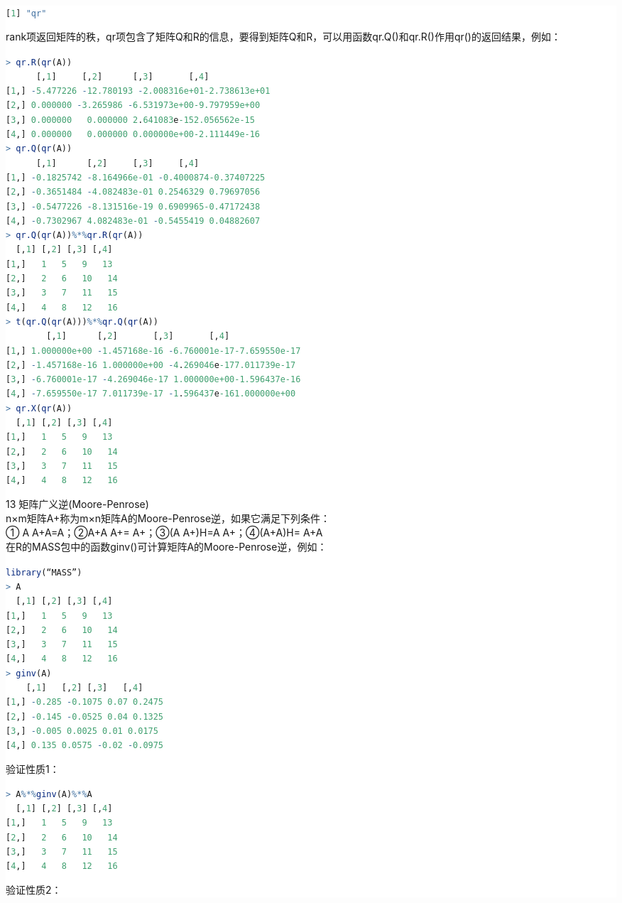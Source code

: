 ```r
[1] "qr"
```
rank项返回矩阵的秩，qr项包含了矩阵Q和R的信息，要得到矩阵Q和R，可以用函数qr.Q()和qr.R()作用qr()的返回结果，例如：
```r
> qr.R(qr(A))
      [,1]     [,2]      [,3]       [,4]
[1,] -5.477226 -12.780193 -2.008316e+01-2.738613e+01
[2,] 0.000000 -3.265986 -6.531973e+00-9.797959e+00
[3,] 0.000000   0.000000 2.641083e-152.056562e-15
[4,] 0.000000   0.000000 0.000000e+00-2.111449e-16
> qr.Q(qr(A))
      [,1]      [,2]     [,3]     [,4]
[1,] -0.1825742 -8.164966e-01 -0.4000874-0.37407225
[2,] -0.3651484 -4.082483e-01 0.2546329 0.79697056
[3,] -0.5477226 -8.131516e-19 0.6909965-0.47172438
[4,] -0.7302967 4.082483e-01 -0.5455419 0.04882607
> qr.Q(qr(A))%*%qr.R(qr(A))
  [,1] [,2] [,3] [,4]
[1,]   1   5   9   13
[2,]   2   6   10   14
[3,]   3   7   11   15
[4,]   4   8   12   16
> t(qr.Q(qr(A)))%*%qr.Q(qr(A))
        [,1]      [,2]       [,3]       [,4]
[1,] 1.000000e+00 -1.457168e-16 -6.760001e-17-7.659550e-17
[2,] -1.457168e-16 1.000000e+00 -4.269046e-177.011739e-17
[3,] -6.760001e-17 -4.269046e-17 1.000000e+00-1.596437e-16
[4,] -7.659550e-17 7.011739e-17 -1.596437e-161.000000e+00
> qr.X(qr(A))
  [,1] [,2] [,3] [,4]
[1,]   1   5   9   13
[2,]   2   6   10   14
[3,]   3   7   11   15
[4,]   4   8   12   16
```
13   矩阵广义逆(Moore-Penrose)  
  n×m矩阵A+称为m×n矩阵A的Moore-Penrose逆，如果它满足下列条件：  
①  A A+A=A；②A+A A+= A+；③(A A+)H=A A+；④(A+A)H= A+A  
在R的MASS包中的函数ginv()可计算矩阵A的Moore-Penrose逆，例如：
```r
library(“MASS”)
> A
  [,1] [,2] [,3] [,4]
[1,]   1   5   9   13
[2,]   2   6   10   14
[3,]   3   7   11   15
[4,]   4   8   12   16
> ginv(A)
    [,1]   [,2] [,3]   [,4]
[1,] -0.285 -0.1075 0.07 0.2475
[2,] -0.145 -0.0525 0.04 0.1325
[3,] -0.005 0.0025 0.01 0.0175
[4,] 0.135 0.0575 -0.02 -0.0975
```
验证性质1：
```r
> A%*%ginv(A)%*%A
  [,1] [,2] [,3] [,4]
[1,]   1   5   9   13
[2,]   2   6   10   14
[3,]   3   7   11   15
[4,]   4   8   12   16
```
验证性质2：